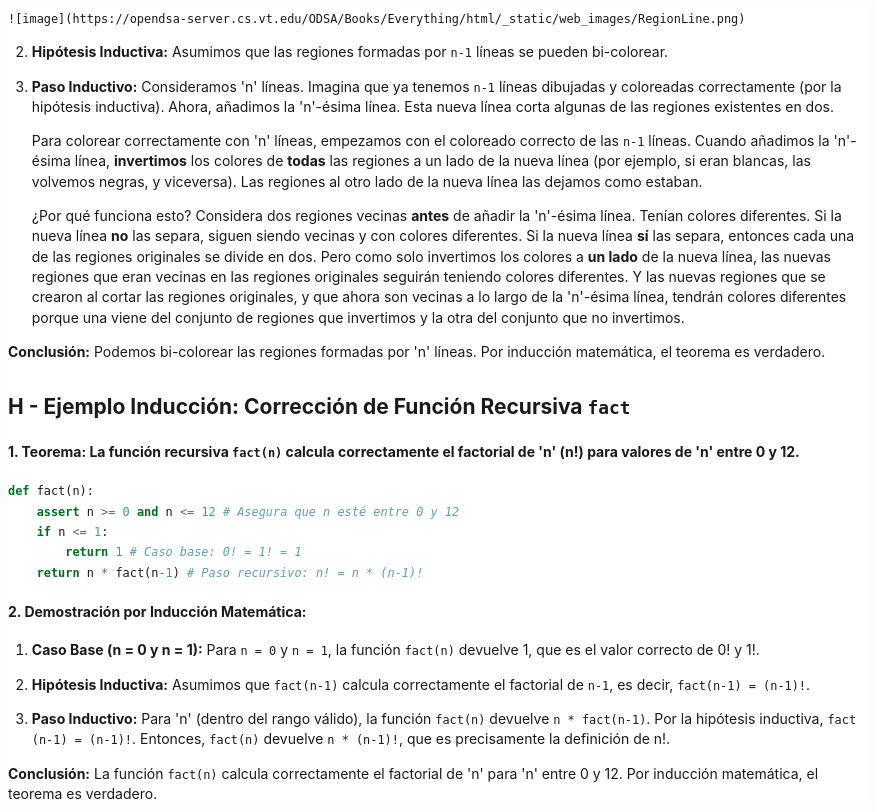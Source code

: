     ![image](https://opendsa-server.cs.vt.edu/ODSA/Books/Everything/html/_static/web_images/RegionLine.png)

2.  **Hipótesis Inductiva:** Asumimos que las regiones formadas por `n-1` líneas se pueden bi-colorear.

3.  **Paso Inductivo:** Consideramos 'n' líneas. Imagina que ya tenemos `n-1` líneas dibujadas y coloreadas correctamente (por la hipótesis inductiva). Ahora, añadimos la 'n'-ésima línea. Esta nueva línea corta algunas de las regiones existentes en dos.

    Para colorear correctamente con 'n' líneas, empezamos con el coloreado correcto de las `n-1` líneas. Cuando añadimos la 'n'-ésima línea, **invertimos** los colores de **todas** las regiones a un lado de la nueva línea (por ejemplo, si eran blancas, las volvemos negras, y viceversa). Las regiones al otro lado de la nueva línea las dejamos como estaban.

    ¿Por qué funciona esto? Considera dos regiones vecinas **antes** de añadir la 'n'-ésima línea. Tenían colores diferentes. Si la nueva línea **no** las separa, siguen siendo vecinas y con colores diferentes. Si la nueva línea **sí** las separa, entonces cada una de las regiones originales se divide en dos. Pero como solo invertimos los colores a **un lado** de la nueva línea, las nuevas regiones que eran vecinas en las regiones originales seguirán teniendo colores diferentes. Y las nuevas regiones que se crearon al cortar las regiones originales, y que ahora son vecinas a lo largo de la 'n'-ésima línea, tendrán colores diferentes porque una viene del conjunto de regiones que invertimos y la otra del conjunto que no invertimos.

**Conclusión:** Podemos bi-colorear las regiones formadas por 'n' líneas. Por inducción matemática, el teorema es verdadero.

## H - Ejemplo Inducción: Corrección de Función Recursiva `fact`

#### 1. **Teorema:** La función recursiva `fact(n)` calcula correctamente el factorial de 'n' (n!) para valores de 'n' entre 0 y 12.

```python
def fact(n):
    assert n >= 0 and n <= 12 # Asegura que n esté entre 0 y 12
    if n <= 1:
        return 1 # Caso base: 0! = 1! = 1
    return n * fact(n-1) # Paso recursivo: n! = n * (n-1)!
```

#### 2. **Demostración por Inducción Matemática:**

1.  **Caso Base (n = 0 y n = 1):** Para `n = 0` y `n = 1`, la función `fact(n)` devuelve 1, que es el valor correcto de 0! y 1!.

2.  **Hipótesis Inductiva:** Asumimos que `fact(n-1)` calcula correctamente el factorial de `n-1`, es decir, `fact(n-1) = (n-1)!`.

3.  **Paso Inductivo:** Para 'n' (dentro del rango válido), la función `fact(n)` devuelve `n * fact(n-1)`. Por la hipótesis inductiva, `fact(n-1) = (n-1)!`. Entonces, `fact(n)` devuelve `n * (n-1)!`, que es precisamente la definición de n!.

**Conclusión:** La función `fact(n)` calcula correctamente el factorial de 'n' para 'n' entre 0 y 12. Por inducción matemática, el teorema es verdadero.

